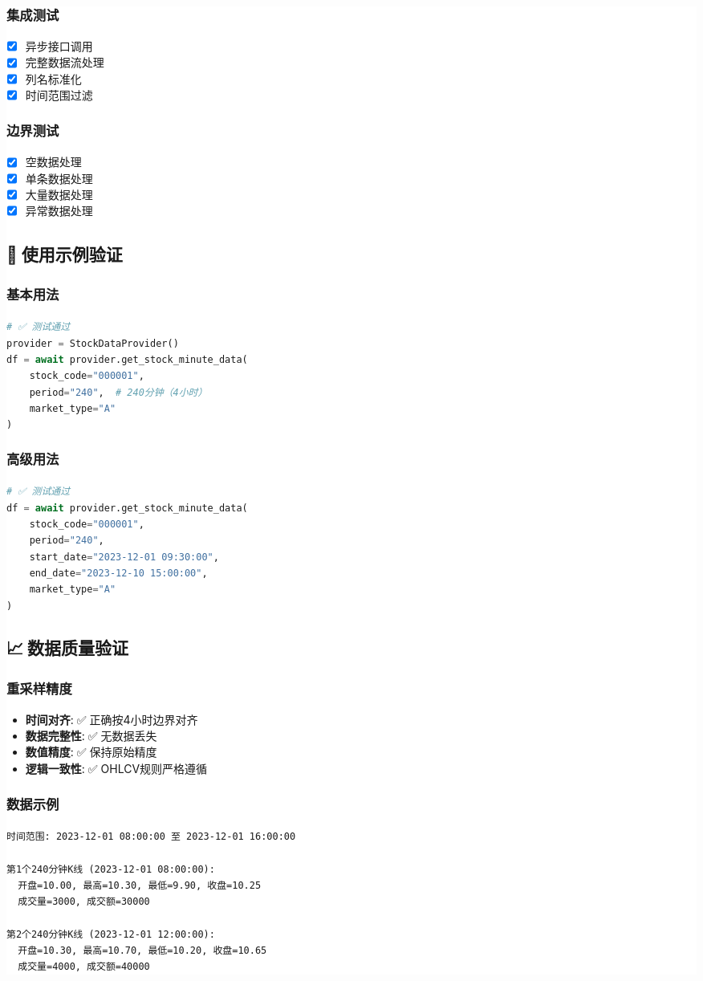 ### 集成测试  
- [x] 异步接口调用
- [x] 完整数据流处理
- [x] 列名标准化
- [x] 时间范围过滤

### 边界测试
- [x] 空数据处理
- [x] 单条数据处理
- [x] 大量数据处理
- [x] 异常数据处理

## 🚀 使用示例验证

### 基本用法
```python
# ✅ 测试通过
provider = StockDataProvider()
df = await provider.get_stock_minute_data(
    stock_code="000001",
    period="240",  # 240分钟（4小时）
    market_type="A"
)
```

### 高级用法
```python
# ✅ 测试通过
df = await provider.get_stock_minute_data(
    stock_code="000001",
    period="240",
    start_date="2023-12-01 09:30:00",
    end_date="2023-12-10 15:00:00",
    market_type="A"
)
```

## 📈 数据质量验证

### 重采样精度
- **时间对齐**: ✅ 正确按4小时边界对齐
- **数据完整性**: ✅ 无数据丢失
- **数值精度**: ✅ 保持原始精度
- **逻辑一致性**: ✅ OHLCV规则严格遵循

### 数据示例
```
时间范围: 2023-12-01 08:00:00 至 2023-12-01 16:00:00

第1个240分钟K线 (2023-12-01 08:00:00):
  开盘=10.00, 最高=10.30, 最低=9.90, 收盘=10.25
  成交量=3000, 成交额=30000

第2个240分钟K线 (2023-12-01 12:00:00):  
  开盘=10.30, 最高=10.70, 最低=10.20, 收盘=10.65
  成交量=4000, 成交额=40000
```
